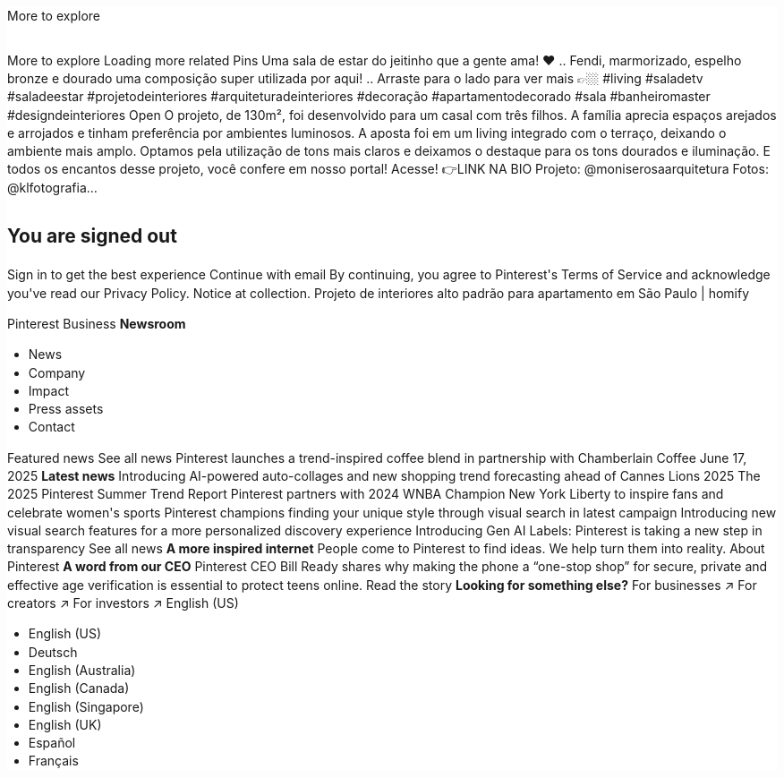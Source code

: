 
More to explore
## 
More to explore
Loading more related Pins
Uma sala de estar do jeitinho que a gente ama! ❤️ .. Fendi, marmorizado, espelho bronze e dourado uma composição super utilizada por aqui! .. Arraste para o lado para ver mais 👉🏼 #living #saladetv #saladeestar #projetodeinteriores #arquiteturadeinteriores #decoração #apartamentodecorado #sala #banheiromaster #designdeinteriores
Open
O projeto, de 130m², foi desenvolvido para um casal com três filhos. A família aprecia espaços arejados e arrojados e tinham preferência por ambientes luminosos. A aposta foi em um living integrado com o terraço, deixando o ambiente mais amplo. Optamos pela utilização de tons mais claros e deixamos o destaque para os tons dourados e iluminação. E todos os encantos desse projeto, você confere em nosso portal! Acesse! 👉LINK NA BIO Projeto: @moniserosaarquitetura Fotos: @klfotografia…
## You are signed out
Sign in to get the best experience
Continue with email
By continuing, you agree to Pinterest's Terms of Service and acknowledge you've read our Privacy Policy. Notice at collection.
Projeto de interiores alto padrão para apartamento em São Paulo | homify

Pinterest Business
**Newsroom**
  * News
  * Company
  * Impact
  * Press assets
  * Contact


Featured news
See all news
Pinterest launches a trend-inspired coffee blend in partnership with Chamberlain Coffee
June 17, 2025
**Latest news﻿**
Introducing AI-powered auto-collages and new shopping trend forecasting ahead of Cannes Lions 2025
The 2025 Pinterest Summer Trend Report
Pinterest partners with 2024 WNBA Champion New York Liberty to inspire fans and celebrate women's sports
Pinterest champions finding your unique style through visual search in latest campaign
Introducing new visual search features for a more personalized discovery experience
Introducing Gen AI Labels: Pinterest is taking a new step in transparency 
See all news
**A more inspired internet﻿**
People come to Pinterest to find ideas. We help turn them into reality.﻿
About Pinterest
**A word from our CEO﻿**
Pinterest CEO Bill Ready shares why making the phone a “one-stop shop” for secure, private and effective age verification is essential to protect teens online.
Read the story
**Looking for something else?﻿**
For businesses ↗
For creators ↗
For investors ↗
English (US)
  * English (US)
  * Deutsch
  * English (Australia)
  * English (Canada)
  * English (Singapore)
  * English (UK)
  * Español
  * Français